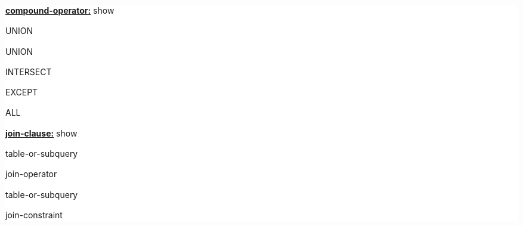 




**[compound\-operator:](syntax/compound-operator.html)**
show










UNION

UNION

INTERSECT

EXCEPT



ALL





















**[join\-clause:](syntax/join-clause.html)**
show








table\-or\-subquery



join\-operator



table\-or\-subquery



join\-constraint









